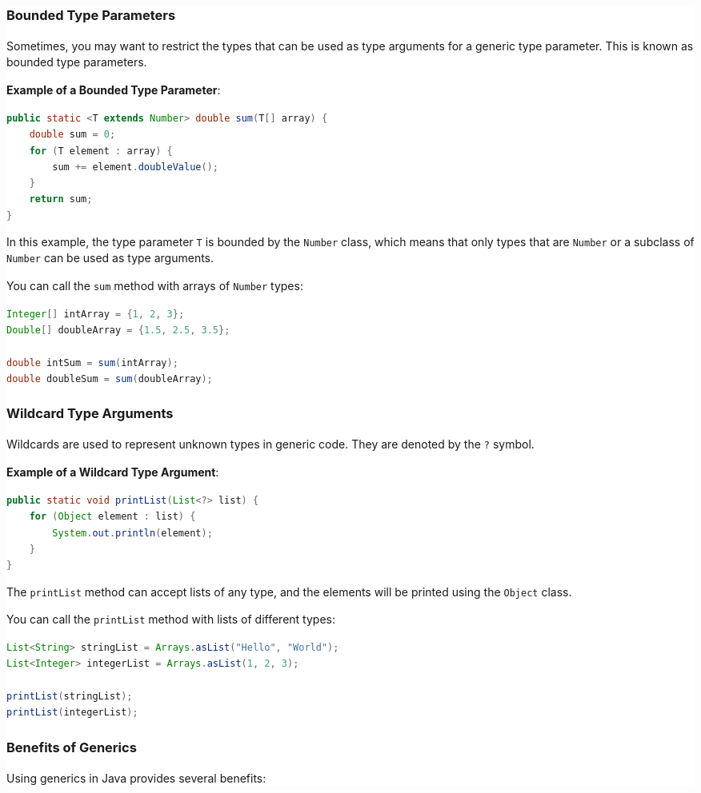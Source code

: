### Bounded Type Parameters

Sometimes, you may want to restrict the types that can be used as type arguments for a generic type parameter. This is known as bounded type parameters.

**Example of a Bounded Type Parameter**:
```java
public static <T extends Number> double sum(T[] array) {
    double sum = 0;
    for (T element : array) {
        sum += element.doubleValue();
    }
    return sum;
}
```

In this example, the type parameter `T` is bounded by the `Number` class, which means that only types that are `Number` or a subclass of `Number` can be used as type arguments.

You can call the `sum` method with arrays of `Number` types:
```java
Integer[] intArray = {1, 2, 3};
Double[] doubleArray = {1.5, 2.5, 3.5};

double intSum = sum(intArray);
double doubleSum = sum(doubleArray);
```

### Wildcard Type Arguments

Wildcards are used to represent unknown types in generic code. They are denoted by the `?` symbol.

**Example of a Wildcard Type Argument**:
```java
public static void printList(List<?> list) {
    for (Object element : list) {
        System.out.println(element);
    }
}
```

The `printList` method can accept lists of any type, and the elements will be printed using the `Object` class.

You can call the `printList` method with lists of different types:
```java
List<String> stringList = Arrays.asList("Hello", "World");
List<Integer> integerList = Arrays.asList(1, 2, 3);

printList(stringList);
printList(integerList);
```

### Benefits of Generics

Using generics in Java provides several benefits:
